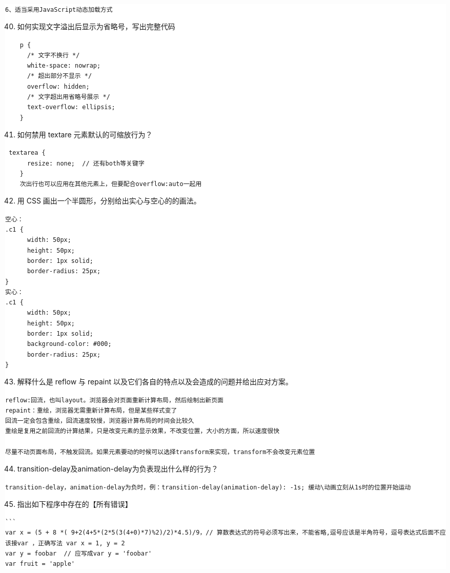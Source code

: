 ```
6、适当采用JavaScript动态加载方式
```
40. 如何实现文字溢出后显示为省略号，写出完整代码
```
    p {
      /* 文字不换行 */
      white-space: nowrap;
      /* 超出部分不显示 */
      overflow: hidden;
      /* 文字超出用省略号展示 */
      text-overflow: ellipsis;
    }
```
41. 如何禁用 textare 元素默认的可缩放行为？
```
 textarea {
      resize: none;  // 还有both等关键字
    }
    次出行也可以应用在其他元素上，但要配合overflow:auto一起用
```
42. 用 CSS 画出一个半圆形，分别给出实心与空心的的画法。
```
空心：
.c1 {
      width: 50px;
      height: 50px;
      border: 1px solid;
      border-radius: 25px;
}
实心：
.c1 {
      width: 50px;
      height: 50px;
      border: 1px solid;
      background-color: #000;
      border-radius: 25px;
}
```
43. 解释什么是 reflow 与 repaint 以及它们各自的特点以及会造成的问题并给出应对方案。
```
reflow:回流，也叫layout。浏览器会对页面重新计算布局，然后绘制出新页面
repaint：重绘，浏览器无需重新计算布局，但是某些样式变了
回流一定会包含重绘，回流速度较慢，浏览器计算布局的时间会比较久
重绘是复用之前回流的计算结果，只是改变元素的显示效果，不改变位置，大小的方面，所以速度很快

尽量不动页面布局，不触发回流。如果元素要动的时候可以选择transform来实现，transform不会改变元素位置
```
44. transition-delay及animation-delay为负表现出什么样的行为？
```
transition-delay，animation-delay为负时，例：transition-delay(animation-delay): -1s; 缓动\动画立刻从1s时的位置开始运动

```
45. 指出如下程序中存在的【所有错误】
```

```
    ```
    var x = (5 + 8 *( 9+2(4+5*(2*5(3(4+0)*7)%2)/2)*4.5)/9，// 算数表达式的符号必须写出来，不能省略,逗号应该是半角符号，逗号表达式后面不应该接var ，正确写法 var x = 1, y = 2
    var y = foobar  // 应写成var y = 'foobar'
    var fruit = 'apple'
